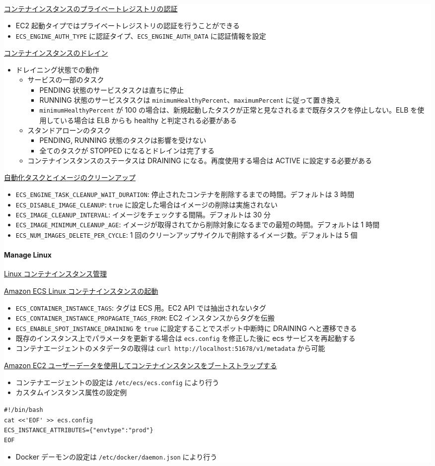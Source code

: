 
[コンテナインスタンスのプライベートレジストリの認証](https://docs.aws.amazon.com/ja_jp/AmazonECS/latest/developerguide/private-auth-container-instances.html)

* EC2 起動タイプではプライベートレジストリの認証を行うことができる
* `ECS_ENGINE_AUTH_TYPE` に認証タイプ、`ECS_ENGINE_AUTH_DATA` に認証情報を設定


[コンテナインスタンスのドレイン](https://docs.aws.amazon.com/ja_jp/AmazonECS/latest/developerguide/container-instance-draining.html)

* ドレイニング状態での動作
  * サービスの一部のタスク
    * PENDING 状態のサービスタスクは直ちに停止
    * RUNNING 状態のサービスタスクは `minimumHealthyPercent`、`maximumPercent` に従って置き換え
    * `minimumHealthyPercent` が 100 の場合は、新規起動したタスクが正常と見なされるまで既存タスクを停止しない。ELB を使用している場合は ELB からも healthy と判定される必要がある
  * スタンドアローンのタスク
    * PENDING, RUNNING 状態のタスクは影響を受けない
    * 全てのタスクが STOPPED になるとドレインは完了する
  * コンテナインスタンスのステータスは DRAINING になる。再度使用する場合は ACTIVE に設定する必要がある


[自動化タスクとイメージのクリーンアップ](https://docs.aws.amazon.com/ja_jp/AmazonECS/latest/developerguide/automated_image_cleanup.html)

* `ECS_ENGINE_TASK_CLEANUP_WAIT_DURATION`: 停止されたコンテナを削除するまでの時間。デフォルトは 3 時間
* `ECS_DISABLE_IMAGE_CLEANUP`: `true` に設定した場合はイメージの削除は実施されない
* `ECS_IMAGE_CLEANUP_INTERVAL`: イメージをチェックする間隔。デフォルトは 30 分
* `ECS_IMAGE_MINIMUM_CLEANUP_AGE`: イメージが取得されてから削除対象になるまでの最短の時間。デフォルトは 1 時間
* `ECS_NUM_IMAGES_DELETE_PER_CYCLE`: 1 回のクリーンアップサイクルで削除するイメージ数。デフォルトは 5 個


#### Manage Linux

[Linux コンテナインスタンス管理](https://docs.aws.amazon.com/ja_jp/AmazonECS/latest/developerguide/manage-linux.html)


[Amazon ECS Linux コンテナインスタンスの起動](https://docs.aws.amazon.com/ja_jp/AmazonECS/latest/developerguide/launch_container_instance.html)

* `ECS_CONTAINER_INSTANCE_TAGS`: タグは ECS 用。EC2 API では抽出されないタグ
* `ECS_CONTAINER_INSTANCE_PROPAGATE_TAGS_FROM`: EC2 インスタンスからタグを伝搬
* `ECS_ENABLE_SPOT_INSTANCE_DRAINING` を `true` に設定することでスポット中断時に DRAINING へと遷移できる
* 既存のインスタンス上でパラメータを更新する場合は `ecs.config` を修正した後に ecs サービスを再起動する
* コンテナエージェントのメタデータの取得は `curl http://localhost:51678/v1/metadata` から可能


[Amazon EC2 ユーザーデータを使用してコンテナインスタンスをブートストラップする](https://docs.aws.amazon.com/ja_jp/AmazonECS/latest/developerguide/bootstrap_container_instance.html)

* コンテナエージェントの設定は `/etc/ecs/ecs.config` により行う
* カスタムインスタンス属性の設定例
```
#!/bin/bash
cat <<'EOF' >> ecs.config
ECS_INSTANCE_ATTRIBUTES={"envtype":"prod"}
EOF
```
* Docker デーモンの設定は `/etc/docker/daemon.json` により行う
